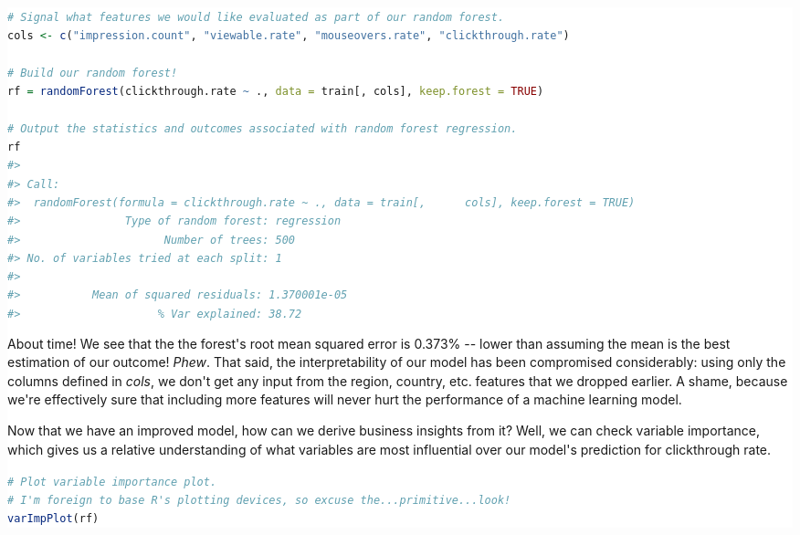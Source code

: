 ``` r
# Signal what features we would like evaluated as part of our random forest.
cols <- c("impression.count", "viewable.rate", "mouseovers.rate", "clickthrough.rate")

# Build our random forest!
rf = randomForest(clickthrough.rate ~ ., data = train[, cols], keep.forest = TRUE)

# Output the statistics and outcomes associated with random forest regression.
rf
#> 
#> Call:
#>  randomForest(formula = clickthrough.rate ~ ., data = train[,      cols], keep.forest = TRUE) 
#>                Type of random forest: regression
#>                      Number of trees: 500
#> No. of variables tried at each split: 1
#> 
#>           Mean of squared residuals: 1.370001e-05
#>                     % Var explained: 38.72
```

About time! We see that the the forest's root mean squared error is 0.373% -- lower than assuming the mean is the best estimation of our outcome! *Phew*. That said, the interpretability of our model has been compromised considerably: using only the columns defined in *cols*, we don't get any input from the region, country, etc. features that we dropped earlier. A shame, because we're effectively sure that including more features will never hurt the performance of a machine learning model.

Now that we have an improved model, how can we derive business insights from it? Well, we can check variable importance, which gives us a relative understanding of what variables are most influential over our model's prediction for clickthrough rate.

``` r
# Plot variable importance plot.
# I'm foreign to base R's plotting devices, so excuse the...primitive...look!
varImpPlot(rf)
```
